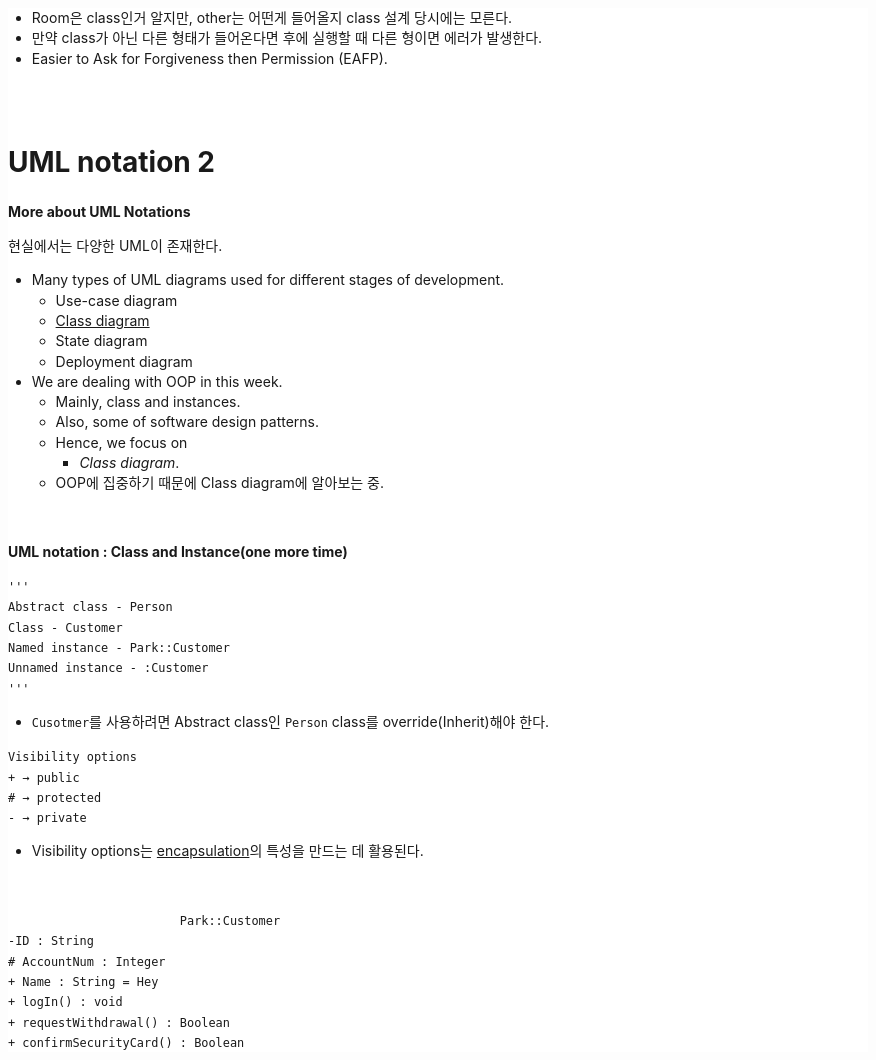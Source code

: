 - Room은 class인거 알지만, other는 어떤게 들어올지 class 설계 당시에는 모른다.
- 만약 class가 아닌 다른 형태가 들어온다면 후에 실행할 때 다른 형이면 에러가 발생한다.
- Easier to Ask for Forgiveness then Permission (EAFP).

<br>

# UML notation 2

**More about UML Notations**

현실에서는 다양한 UML이 존재한다.

- Many types of UML diagrams used for different stages of development. 
  - Use-case diagram
  - <u>Class diagram</u>
  - State diagram
  - Deployment diagram
- We are dealing with OOP in this week.
  - Mainly, class and instances.
  - Also, some of software design patterns.
  - Hence, we focus on
    - *Class diagram*.
  - OOP에 집중하기 때문에 Class diagram에 알아보는 중.

<br>

**UML notation : Class and Instance(one more time)**

~~~
'''
Abstract class - Person
Class - Customer
Named instance - Park::Customer
Unnamed instance - :Customer
'''
~~~

- `Cusotmer`를 사용하려면 Abstract class인 `Person` class를 override(Inherit)해야 한다.

~~~
Visibility options
+ → public
# → protected
- → private
~~~

- Visibility options는 <u>encapsulation</u>의 특성을 만드는 데 활용된다.

<br>

~~~
						Park::Customer 
-ID : String
# AccountNum : Integer
+ Name : String = Hey
+ logIn() : void
+ requestWithdrawal() : Boolean
+ confirmSecurityCard() : Boolean
~~~
